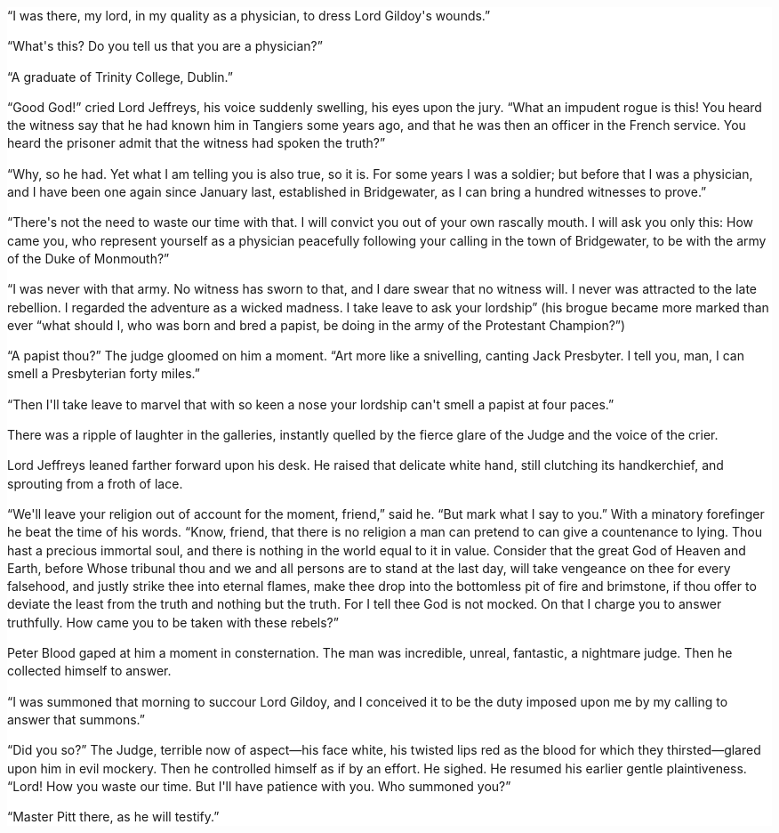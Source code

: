 “I was there, my lord, in my quality as a physician, to dress Lord Gildoy's wounds.”

“What's this? Do you tell us that you are a physician?”

“A graduate of Trinity College, Dublin.”

“Good God!” cried Lord Jeffreys, his voice suddenly swelling, his eyes upon the jury. “What an impudent rogue is this! You heard the witness say that he had known him in Tangiers some years ago, and that he was then an officer in the French service. You heard the prisoner admit that the witness had spoken the truth?”

“Why, so he had. Yet what I am telling you is also true, so it is. For some years I was a soldier; but before that I was a physician, and I have been one again since January last, established in Bridgewater, as I can bring a hundred witnesses to prove.”

“There's not the need to waste our time with that. I will convict you out of your own rascally mouth. I will ask you only this: How came you, who represent yourself as a physician peacefully following your calling in the town of Bridgewater, to be with the army of the Duke of Monmouth?”

“I was never with that army. No witness has sworn to that, and I dare swear that no witness will. I never was attracted to the late rebellion. I regarded the adventure as a wicked madness. I take leave to ask your lordship” (his brogue became more marked than ever “what should I, who was born and bred a papist, be doing in the army of the Protestant Champion?”) 

“A papist thou?” The judge gloomed on him a moment. “Art more like a snivelling, canting Jack Presbyter. I tell you, man, I can smell a Presbyterian forty miles.”

“Then I'll take leave to marvel that with so keen a nose your lordship can't smell a papist at four paces.”

There was a ripple of laughter in the galleries, instantly quelled by the fierce glare of the Judge and the voice of the crier.

Lord Jeffreys leaned farther forward upon his desk. He raised that delicate white hand, still clutching its handkerchief, and sprouting from a froth of lace.

“We'll leave your religion out of account for the moment, friend,” said he. “But mark what I say to you.” With a minatory forefinger he beat the time of his words. “Know, friend, that there is no religion a man can pretend to can give a countenance to lying. Thou hast a precious immortal soul, and there is nothing in the world equal to it in value. Consider that the great God of Heaven and Earth, before Whose tribunal thou and we and all persons are to stand at the last day, will take vengeance on thee for every falsehood, and justly strike thee into eternal flames, make thee drop into the bottomless pit of fire and brimstone, if thou offer to deviate the least from the truth and nothing but the truth. For I tell thee God is not mocked. On that I charge you to answer truthfully. How came you to be taken with these rebels?”

Peter Blood gaped at him a moment in consternation. The man was incredible, unreal, fantastic, a nightmare judge. Then he collected himself to answer.

“I was summoned that morning to succour Lord Gildoy, and I conceived it to be the duty imposed upon me by my calling to answer that summons.”

“Did you so?” The Judge, terrible now of aspect—his face white, his twisted lips red as the blood for which they thirsted—glared upon him in evil mockery. Then he controlled himself as if by an effort. He sighed. He resumed his earlier gentle plaintiveness. “Lord! How you waste our time. But I'll have patience with you. Who summoned you?”

“Master Pitt there, as he will testify.”
